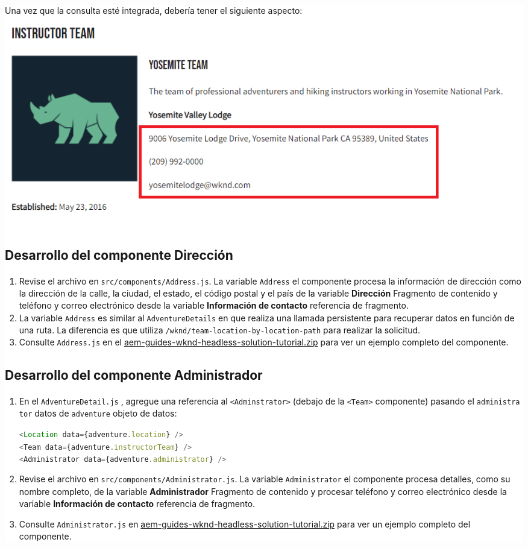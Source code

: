 Una vez que la consulta esté integrada, debería tener el siguiente aspecto:

![equipo-componente](assets/client-application-integration/address-component.png)

## Desarrollo del componente Dirección

1. Revise el archivo en `src/components/Address.js`. La variable `Address` el componente procesa la información de dirección como la dirección de la calle, la ciudad, el estado, el código postal y el país de la variable **Dirección** Fragmento de contenido y teléfono y correo electrónico desde la variable **Información de contacto** referencia de fragmento.
1. La variable `Address` es similar al `AdventureDetails` en que realiza una llamada persistente para recuperar datos en función de una ruta. La diferencia es que utiliza `/wknd/team-location-by-location-path` para realizar la solicitud.
1. Consulte `Address.js` en el [aem-guides-wknd-headless-solution-tutorial.zip](/help/headless-tutorial/graphql/advanced-graphql/assets/tutorial-files/aem-guides-wknd-headless-solution-tutorial.zip) para ver un ejemplo completo del componente.

## Desarrollo del componente Administrador

1. En el `AdventureDetail.js` , agregue una referencia al `<Adminstrator>` (debajo de la `<Team>` componente) pasando el `administrator` datos de `adventure` objeto de datos:

   ```javascript
   <Location data={adventure.location} />
   <Team data={adventure.instructorTeam} />
   <Administrator data={adventure.administrator} /> 
   ```

1. Revise el archivo en `src/components/Administrator.js`. La variable `Administrator` el componente procesa detalles, como su nombre completo, de la variable **Administrador** Fragmento de contenido y procesar teléfono y correo electrónico desde la variable **Información de contacto** referencia de fragmento.
1. Consulte `Administrator.js` en [aem-guides-wknd-headless-solution-tutorial.zip](/help/headless-tutorial/graphql/advanced-graphql/assets/tutorial-files/aem-guides-wknd-headless-solution-tutorial.zip) para ver un ejemplo completo del componente.
